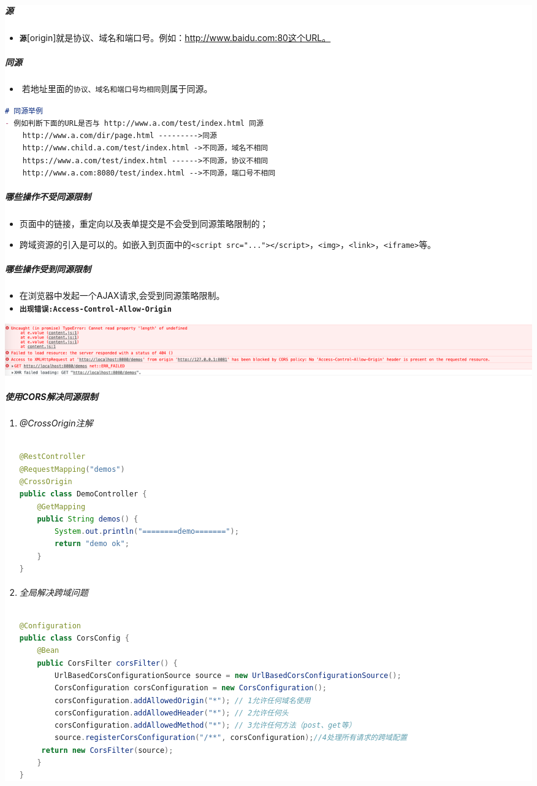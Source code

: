 ##### 源

- ​	**`源`**[origin]就是协议、域名和端口号。例如：http://www.baidu.com:80这个URL。

##### 同源

- ​	若地址里面的`协议、域名和端口号均相同`则属于同源。

```markdown
# 同源举例
- 例如判断下面的URL是否与 http://www.a.com/test/index.html 同源
	http://www.a.com/dir/page.html --------->同源
	http://www.child.a.com/test/index.html ->不同源，域名不相同
	https://www.a.com/test/index.html ------>不同源，协议不相同
	http://www.a.com:8080/test/index.html -->不同源，端口号不相同
```

##### 哪些操作不受同源限制

- 页面中的链接，重定向以及表单提交是不会受到同源策略限制的；

- 跨域资源的引入是可以的。如嵌入到页面中的`<script src="..."></script>`，`<img>`，`<link>`，`<iframe>`等。

##### 哪些操作受到同源限制

- 在浏览器中发起一个AJAX请求,会受到同源策略限制。
- **`出现错误:Access-Control-Allow-Origin`**

![image-20210623102949273](Spring%20Boot%202.5.0.assets/image-20210623102949273.png)

##### 使用CORS解决同源限制

1. ###### @CrossOrigin注解

   ```java
   @RestController
   @RequestMapping("demos")
   @CrossOrigin
   public class DemoController {
       @GetMapping
       public String demos() {
           System.out.println("========demo=======");
           return "demo ok";
       }
   }
   ```

2. ###### 全局解决跨域问题

   ```java
   @Configuration
   public class CorsConfig {
       @Bean
       public CorsFilter corsFilter() {
           UrlBasedCorsConfigurationSource source = new UrlBasedCorsConfigurationSource();
           CorsConfiguration corsConfiguration = new CorsConfiguration();
           corsConfiguration.addAllowedOrigin("*"); // 1允许任何域名使用
           corsConfiguration.addAllowedHeader("*"); // 2允许任何头
           corsConfiguration.addAllowedMethod("*"); // 3允许任何方法（post、get等）
           source.registerCorsConfiguration("/**", corsConfiguration);//4处理所有请求的跨域配置
        return new CorsFilter(source);
       }
   }
   ```

